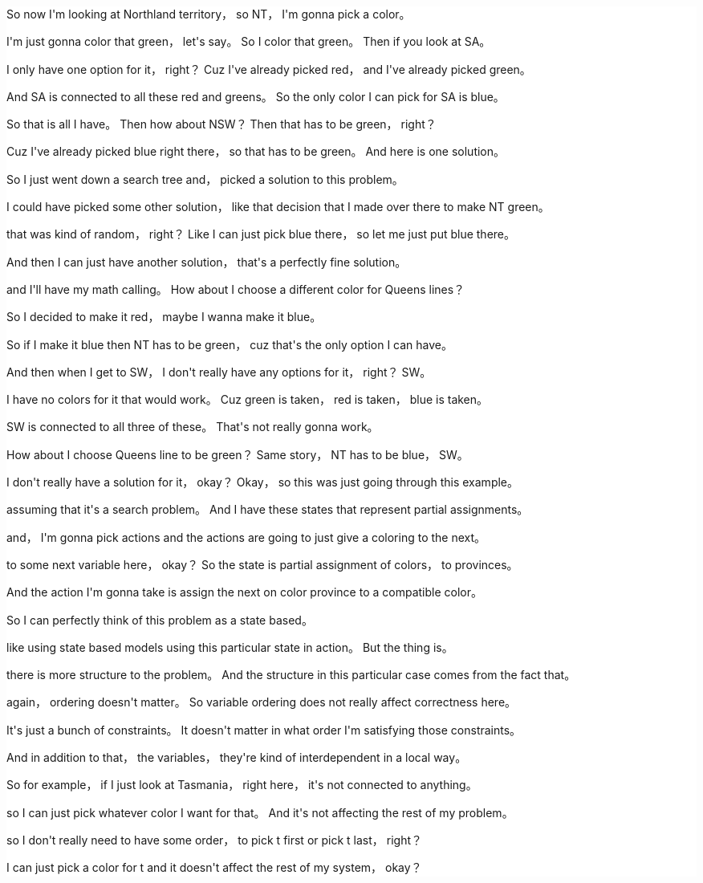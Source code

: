  So now I'm looking at Northland territory， so NT， I'm gonna pick a color。

 I'm just gonna color that green， let's say。 So I color that green。 Then if you look at SA。

 I only have one option for it， right？ Cuz I've already picked red， and I've already picked green。

 And SA is connected to all these red and greens。 So the only color I can pick for SA is blue。

 So that is all I have。 Then how about NSW？ Then that has to be green， right？

 Cuz I've already picked blue right there， so that has to be green。 And here is one solution。

 So I just went down a search tree and， picked a solution to this problem。

 I could have picked some other solution， like that decision that I made over there to make NT green。

 that was kind of random， right？ Like I can just pick blue there， so let me just put blue there。

 And then I can just have another solution， that's a perfectly fine solution。

 and I'll have my math calling。 How about I choose a different color for Queens lines？

 So I decided to make it red， maybe I wanna make it blue。

 So if I make it blue then NT has to be green， cuz that's the only option I can have。

 And then when I get to SW， I don't really have any options for it， right？ SW。

 I have no colors for it that would work。 Cuz green is taken， red is taken， blue is taken。

 SW is connected to all three of these。 That's not really gonna work。

 How about I choose Queens line to be green？ Same story， NT has to be blue， SW。

 I don't really have a solution for it， okay？ Okay， so this was just going through this example。

 assuming that it's a search problem。 And I have these states that represent partial assignments。

 and， I'm gonna pick actions and the actions are going to just give a coloring to the next。

 to some next variable here， okay？ So the state is partial assignment of colors， to provinces。

 And the action I'm gonna take is assign the next on color province to a compatible color。

 So I can perfectly think of this problem as a state based。

 like using state based models using this particular state in action。 But the thing is。

 there is more structure to the problem。 And the structure in this particular case comes from the fact that。

 again， ordering doesn't matter。 So variable ordering does not really affect correctness here。

 It's just a bunch of constraints。 It doesn't matter in what order I'm satisfying those constraints。

 And in addition to that， the variables， they're kind of interdependent in a local way。

 So for example， if I just look at Tasmania， right here， it's not connected to anything。

 so I can just pick whatever color I want for that。 And it's not affecting the rest of my problem。

 so I don't really need to have some order， to pick t first or pick t last， right？

 I can just pick a color for t and it doesn't affect the rest of my system， okay？
